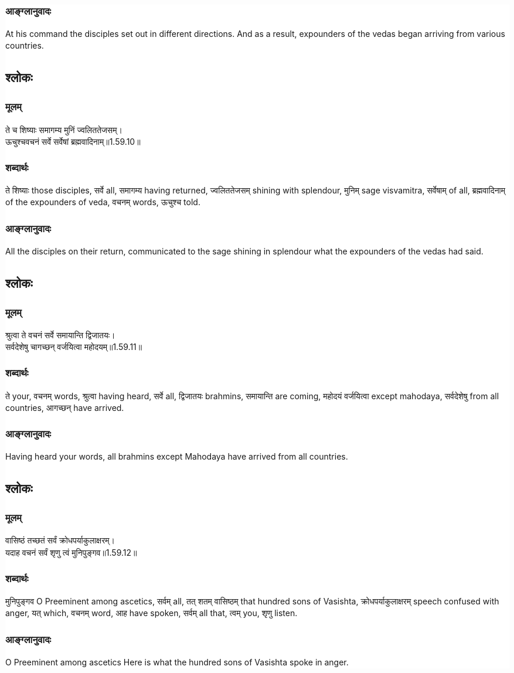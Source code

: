 ### आङ्ग्लानुवादः
At his command the disciples set out in different directions. And as a result, expounders of the vedas began arriving from various countries.



## श्लोकः
### मूलम्
ते च शिष्याः समागम्य मुनिं ज्वलिततेजसम्।  
ऊचुश्चवचनं सर्वे सर्वेषां ब्रह्मवादिनाम्॥1.59.10॥

### शब्दार्थः
ते शिष्याः those disciples, सर्वे all, समागम्य having returned, ज्वलिततेजसम् shining with splendour, मुनिम् sage visvamitra, सर्वेषाम् of all, ब्रह्मवादिनाम् of the expounders of veda, वचनम् words, ऊचुश्च told.

### आङ्ग्लानुवादः
All the disciples on their return, communicated to the sage shining in splendour what the expounders of the vedas had said.



## श्लोकः
### मूलम्
श्रुत्वा ते वचनं सर्वे समायान्ति द्विजातयः।  
सर्वदेशेषु चागच्छन् वर्जयित्वा महोदयम्॥1.59.11॥

### शब्दार्थः
ते your, वचनम् words, श्रुत्वा having heard, सर्वे all, द्विजातयः brahmins, समायान्ति are coming, महोदयं वर्जयित्वा except mahodaya, सर्वदेशेषु from all countries, आगच्छन् have arrived.

### आङ्ग्लानुवादः
Having heard your words, all brahmins except Mahodaya have arrived from all countries.



## श्लोकः
### मूलम्
वासिष्ठं तच्छतं सर्वं क्रोधपर्याकुलाक्षरम्।  
यदाह वचनं सर्वं शृणु त्वं मुनिपुङ्गव॥1.59.12॥

### शब्दार्थः
मुनिपुङ्गव O Preeminent among ascetics, सर्वम् all, तत् शतम् वासिष्ठम् that hundred sons of Vasishta, क्रोधपर्याकुलाक्षरम् speech confused with anger, यत् which, वचनम् word, आह have spoken, सर्वम् all that, त्वम् you, शृणु listen.

### आङ्ग्लानुवादः
O Preeminent among ascetics Here is what the hundred sons of Vasishta spoke in anger.

